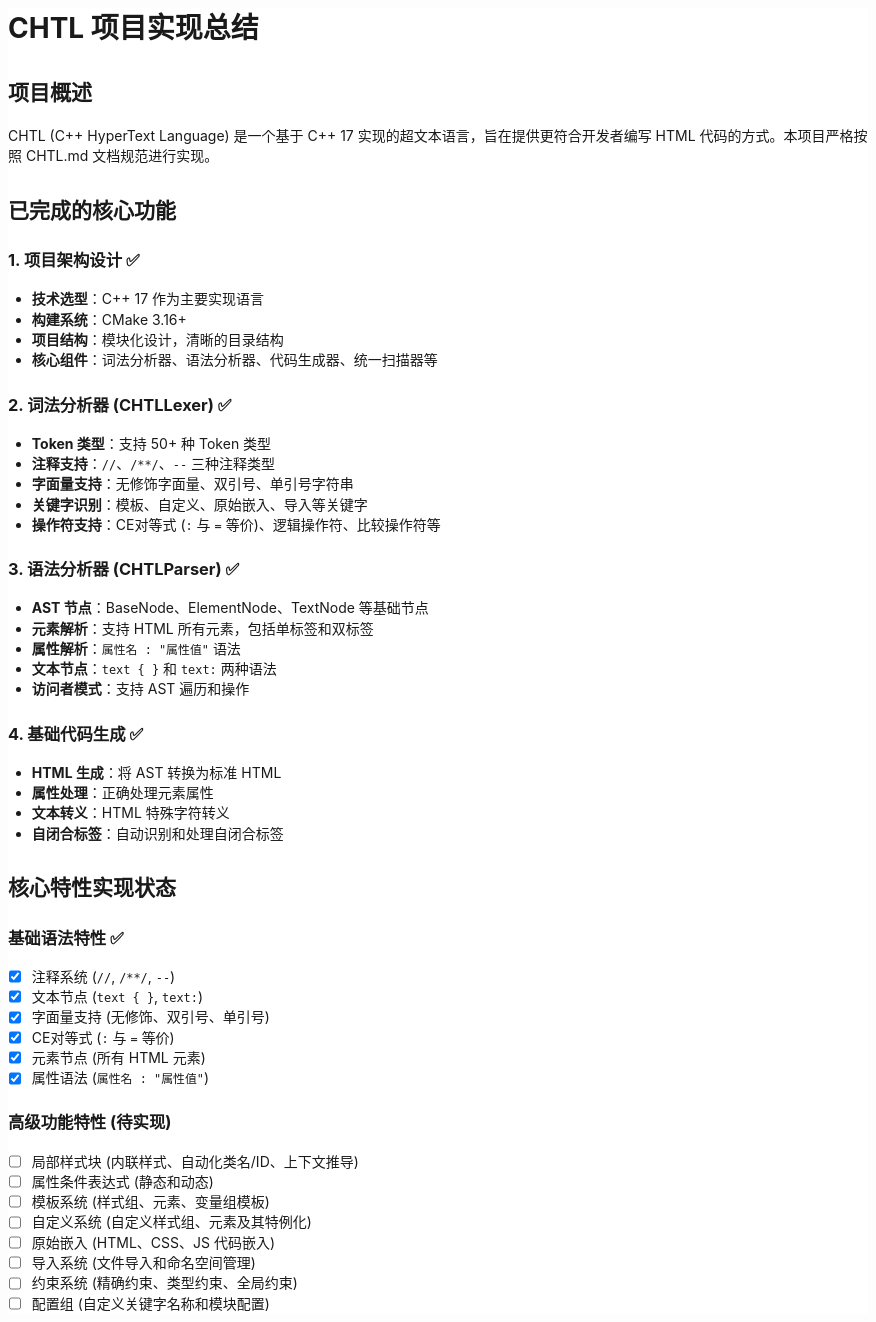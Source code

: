 # CHTL 项目实现总结

## 项目概述

CHTL (C++ HyperText Language) 是一个基于 C++ 17 实现的超文本语言，旨在提供更符合开发者编写 HTML 代码的方式。本项目严格按照 CHTL.md 文档规范进行实现。

## 已完成的核心功能

### 1. 项目架构设计 ✅
- **技术选型**：C++ 17 作为主要实现语言
- **构建系统**：CMake 3.16+
- **项目结构**：模块化设计，清晰的目录结构
- **核心组件**：词法分析器、语法分析器、代码生成器、统一扫描器等

### 2. 词法分析器 (CHTLLexer) ✅
- **Token 类型**：支持 50+ 种 Token 类型
- **注释支持**：`//`、`/**/`、`--` 三种注释类型
- **字面量支持**：无修饰字面量、双引号、单引号字符串
- **关键字识别**：模板、自定义、原始嵌入、导入等关键字
- **操作符支持**：CE对等式 (`:` 与 `=` 等价)、逻辑操作符、比较操作符等

### 3. 语法分析器 (CHTLParser) ✅
- **AST 节点**：BaseNode、ElementNode、TextNode 等基础节点
- **元素解析**：支持 HTML 所有元素，包括单标签和双标签
- **属性解析**：`属性名 : "属性值"` 语法
- **文本节点**：`text { }` 和 `text:` 两种语法
- **访问者模式**：支持 AST 遍历和操作

### 4. 基础代码生成 ✅
- **HTML 生成**：将 AST 转换为标准 HTML
- **属性处理**：正确处理元素属性
- **文本转义**：HTML 特殊字符转义
- **自闭合标签**：自动识别和处理自闭合标签

## 核心特性实现状态

### 基础语法特性 ✅
- [x] 注释系统 (`//`, `/**/`, `--`)
- [x] 文本节点 (`text { }`, `text:`)
- [x] 字面量支持 (无修饰、双引号、单引号)
- [x] CE对等式 (`:` 与 `=` 等价)
- [x] 元素节点 (所有 HTML 元素)
- [x] 属性语法 (`属性名 : "属性值"`)

### 高级功能特性 (待实现)
- [ ] 局部样式块 (内联样式、自动化类名/ID、上下文推导)
- [ ] 属性条件表达式 (静态和动态)
- [ ] 模板系统 (样式组、元素、变量组模板)
- [ ] 自定义系统 (自定义样式组、元素及其特例化)
- [ ] 原始嵌入 (HTML、CSS、JS 代码嵌入)
- [ ] 导入系统 (文件导入和命名空间管理)
- [ ] 约束系统 (精确约束、类型约束、全局约束)
- [ ] 配置组 (自定义关键字名称和模块配置)
